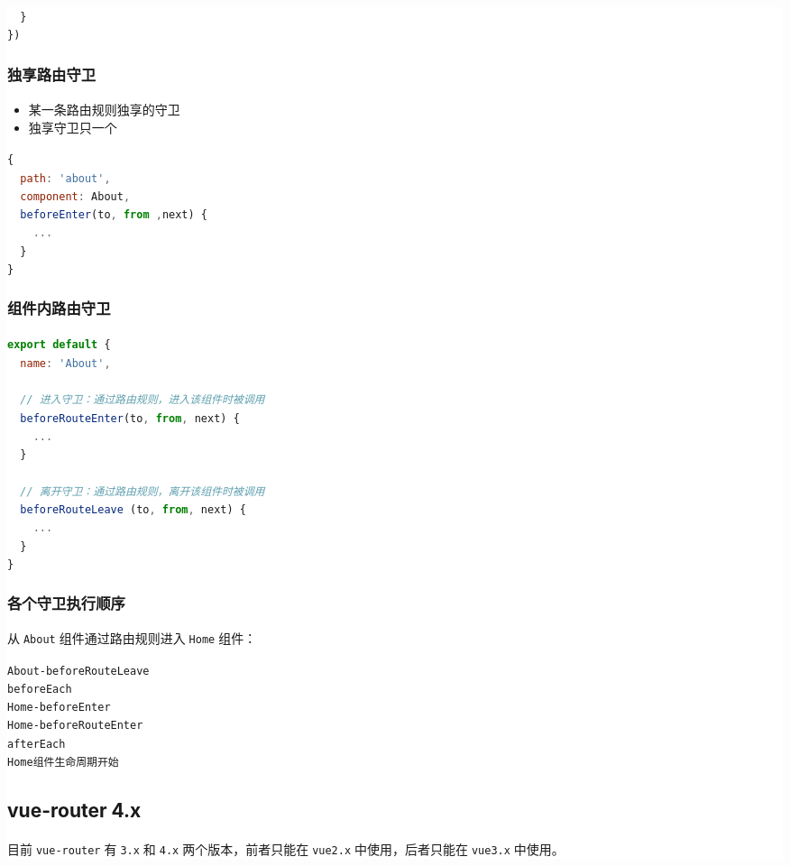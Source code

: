 ```js
  }
})
```

### 独享路由守卫

-   某一条路由规则独享的守卫
-   独享守卫只一个

```js
{
  path: 'about',
  component: About,
  beforeEnter(to, from ,next) {
    ...
  }
}
```

### 组件内路由守卫

```js
export default {
  name: 'About',

  // 进入守卫：通过路由规则，进入该组件时被调用
  beforeRouteEnter(to, from, next) {
    ...
  }

  // 离开守卫：通过路由规则，离开该组件时被调用
  beforeRouteLeave (to, from, next) {
    ...
  }
}
```

### 各个守卫执行顺序

从 `About` 组件通过路由规则进入 `Home` 组件：

```bash
About-beforeRouteLeave
beforeEach
Home-beforeEnter
Home-beforeRouteEnter
afterEach
Home组件生命周期开始
```

## vue-router 4.x

目前 `vue-router` 有 `3.x` 和 `4.x` 两个版本，前者只能在 `vue2.x` 中使用，后者只能在 `vue3.x` 中使用。
